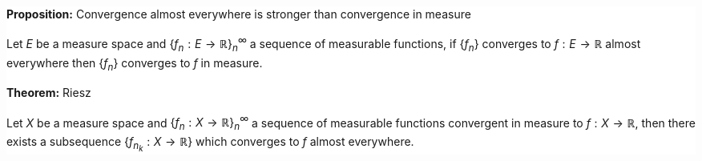 </div>

<div class="proposition" markdown="1">

**Proposition:** Convergence almost everywhere is stronger than convergence in measure

Let $E$ be a measure space and $\lbrace f_n: E \rightarrow \mathbb{R} \rbrace_n^{\infty}$ a sequence of measurable functions, if $\lbrace f_n \rbrace$ converges to $f: E \rightarrow \mathbb{R}$ almost everywhere then $\lbrace f_n \rbrace$ converges to $f$ in measure.
</div>


<div class="proposition" markdown="1">

**Theorem:** Riesz

Let $X$ be a measure space and $\lbrace f_n: X \rightarrow \mathbb{R} \rbrace_n^{\infty}$ a sequence of measurable functions convergent in measure to $f: X \rightarrow \mathbb{R}$, then there exists a subsequence $\lbrace f_{n_k} : X \rightarrow \mathbb{R} \rbrace$ which converges to $f$ almost everywhere.
</div>